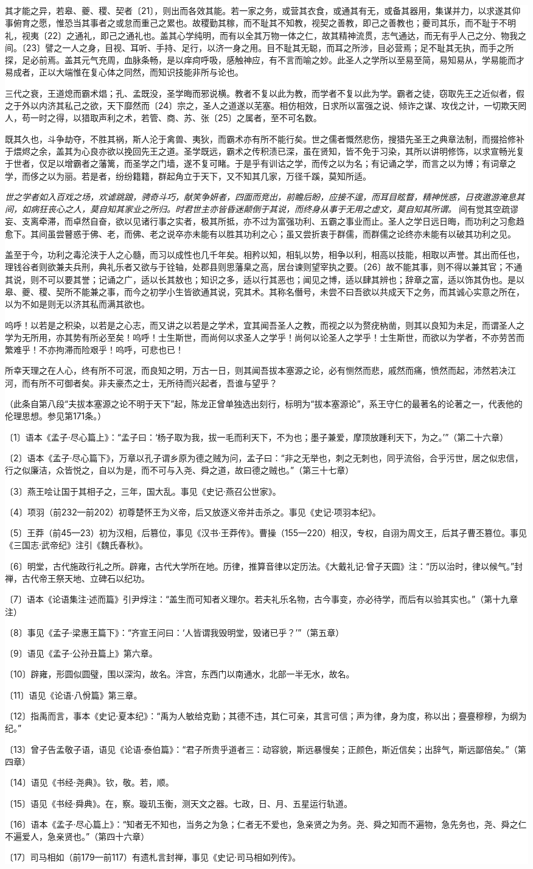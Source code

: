 其才能之异，若皋、夔、稷、契者〔21〕，则出而各效其能。若一家之务，或营其衣食，或通其有无，或备其器用，集谋并力，以求遂其仰事俯育之愿，惟恐当其事者之或怠而重己之累也。故稷勤其稼，而不耻其不知教，视契之善教，即己之善教也；夔司其乐，而不耻于不明礼，视夷〔22〕之通礼，即己之通礼也。盖其心学纯明，而有以全其万物一体之仁，故其精神流贯，志气通达，而无有乎人己之分、物我之间。〔23〕譬之一人之身，目视、耳听、手持、足行，以济一身之用。目不耻其无聪，而耳之所涉，目必营焉；足不耻其无执，而手之所探，足必前焉。盖其元气充周，血脉条畅，是以痒疴呼吸，感触神应，有不言而喻之妙。此圣人之学所以至易至简，易知易从，学易能而才易成者，正以大端惟在复心体之同然，而知识技能非所与论也。

三代之衰，王道熄而霸术焻；孔、孟既没，圣学晦而邪说横。教者不复以此为教，而学者不复以此为学。霸者之徒，窃取先王之近似者，假之于外以内济其私己之欲，天下靡然而〔24〕宗之，圣人之道遂以芜塞。相仿相效，日求所以富强之说、倾诈之谋、攻伐之计，一切欺天罔人，苟一时之得，以猎取声利之术，若管、商、苏、张〔25〕之属者，至不可名数。

既其久也，斗争劫夺，不胜其祸，斯人沦于禽兽、夷狄，而霸术亦有所不能行矣。世之儒者慨然悲伤，搜猎先圣王之典章法制，而掇拾修补于煨烬之余，盖其为心良亦欲以挽回先王之道。圣学既远，霸术之传积渍已深，虽在贤知，皆不免于习染，其所以讲明修饰，以求宣畅光复于世者，仅足以增霸者之藩篱，而圣学之门墙，遂不复可睹。于是乎有训诂之学，而传之以为名；有记诵之学，而言之以为博；有词章之学，而侈之以为丽。若是者，纷纷籍籍，群起角立于天下，又不知其几家，万径千蹊，莫知所适。

*世之学者如入百戏之场，欢谑跳踉，骋奇斗巧，献笑争妍者，四面而竞出，前瞻后盼，应接不遑，而耳目眩瞀，精神恍惑，日夜遨游淹息其间，如病狂丧心之人，莫自知其家业之所归。时君世主亦皆昏迷颠倒于其说，而终身从事于无用之虚文，莫自知其所谓。* 间有觉其空疏谬妄、支离牵滞，而卓然自奋，欲以见诸行事之实者，极其所抵，亦不过为富强功利、五霸之事业而止。圣人之学日远日晦，而功利之习愈趋愈下。其间虽尝瞽惑于佛、老，而佛、老之说卒亦未能有以胜其功利之心；虽又尝折衷于群儒，而群儒之论终亦未能有以破其功利之见。

盖至于今，功利之毒沦浃于人之心髓，而习以成性也几千年矣。相矜以知，相轧以势，相争以利，相高以技能，相取以声誉。其出而任也，理钱谷者则欲兼夫兵刑，典礼乐者又欲与于铨轴，处郡县则思藩臬之高，居台谏则望宰执之要。〔26〕故不能其事，则不得以兼其官；不通其说，则不可以要其誉；记诵之广，适以长其敖也；知识之多，适以行其恶也；闻见之博，适以肆其辨也；辞章之富，适以饰其伪也。是以皋、夔、稷、契所不能兼之事，而今之初学小生皆欲通其说，究其术。其称名僭号，未尝不曰吾欲以共成天下之务，而其诚心实意之所在，以为不如是则无以济其私而满其欲也。

呜呼！以若是之积染，以若是之心志，而又讲之以若是之学术，宜其闻吾圣人之教，而视之以为赘疣枘凿，则其以良知为未足，而谓圣人之学为无所用，亦其势有所必至矣！呜呼！士生斯世，而尚何以求圣人之学乎！尚何以论圣人之学乎！士生斯世，而欲以为学者，不亦劳苦而繁难乎！不亦拘滞而险艰乎！呜呼，可悲也已！

所幸天理之在人心，终有所不可泯，而良知之明，万古一日，则其闻吾拔本塞源之论，必有恻然而悲，戚然而痛，愤然而起，沛然若决江河，而有所不可御者矣。非夫豪杰之士，无所待而兴起者，吾谁与望乎？

（此条自第八段“夫拔本塞源之论不明于天下”起，陈龙正曾单独选出刻行，标明为“拔本塞源论”，系王守仁的最著名的论著之一，代表他的伦理思想。参见第171条。）

〔1〕语本《孟子·尽心篇上》：“孟子曰：‘杨子取为我，拔一毛而利天下，不为也；墨子兼爱，摩顶放踵利天下，为之。’”（第二十六章）

〔2〕语本《孟子·尽心篇下》，万章以孔子谓乡原为德之贼为问，孟子曰：“非之无举也，刺之无刺也，同乎流俗，合乎污世，居之似忠信，行之似廉洁，众皆悦之，自以为是，而不可与入尧、舜之道，故曰德之贼也。”（第三十七章）

〔3〕燕王哙让国于其相子之，三年，国大乱。事见《史记·燕召公世家》。

〔4〕项羽（前232—前202）初尊楚怀王为义帝，后又放逐义帝并击杀之。事见《史记·项羽本纪》。

〔5〕王莽（前45—23）初为汉相，后篡位，事见《汉书·王莽传》。曹操（155—220）相汉，专权，自诩为周文王，后其子曹丕篡位。事见《三国志·武帝纪》注引《魏氏春秋》。

〔6〕明堂，古代施政行礼之所。辟雍，古代大学所在地。历律，推算音律以定历法。《大戴礼记·曾子天圆》注：“历以治时，律以候气。”封禅，古代帝王祭天地、立碑石以纪功。

〔7〕语本《论语集注·述而篇》引尹焞注：“盖生而可知者义理尔。若夫礼乐名物，古今事变，亦必待学，而后有以验其实也。”（第十九章注）

〔8〕事见《孟子·梁惠王篇下》：“齐宣王问曰：‘人皆谓我毁明堂，毁诸已乎？’”（第五章）

〔9〕语见《孟子·公孙丑篇上》第六章。

〔10〕辟雍，形圆似圆璧，围以深沟，故名。泮宫，东西门以南通水，北部一半无水，故名。

〔11〕语见《论语·八佾篇》第三章。

〔12〕指禹而言，事本《史记·夏本纪》：“禹为人敏给克勤；其德不违，其仁可亲，其言可信；声为律，身为度，称以出；亹亹穆穆，为纲为纪。”

〔13〕曾子告孟敬子语，语见《论语·泰伯篇》：“君子所贵乎道者三：动容貌，斯远暴慢矣；正颜色，斯近信矣；出辞气，斯远鄙倍矣。”（第四章）

〔14〕语见《书经·尧典》。钦，敬。若，顺。

〔15〕语见《书经·舜典》。在，察。璇玑玉衡，测天文之器。七政，日、月、五星运行轨道。

〔16〕语本《孟子·尽心篇上》：“知者无不知也，当务之为急；仁者无不爱也，急亲贤之为务。尧、舜之知而不遍物，急先务也，尧、舜之仁不遍爱人，急亲贤也。”（第四十六章）

〔17〕司马相如（前179—前117）有遗札言封禅，事见《史记·司马相如列传》。
